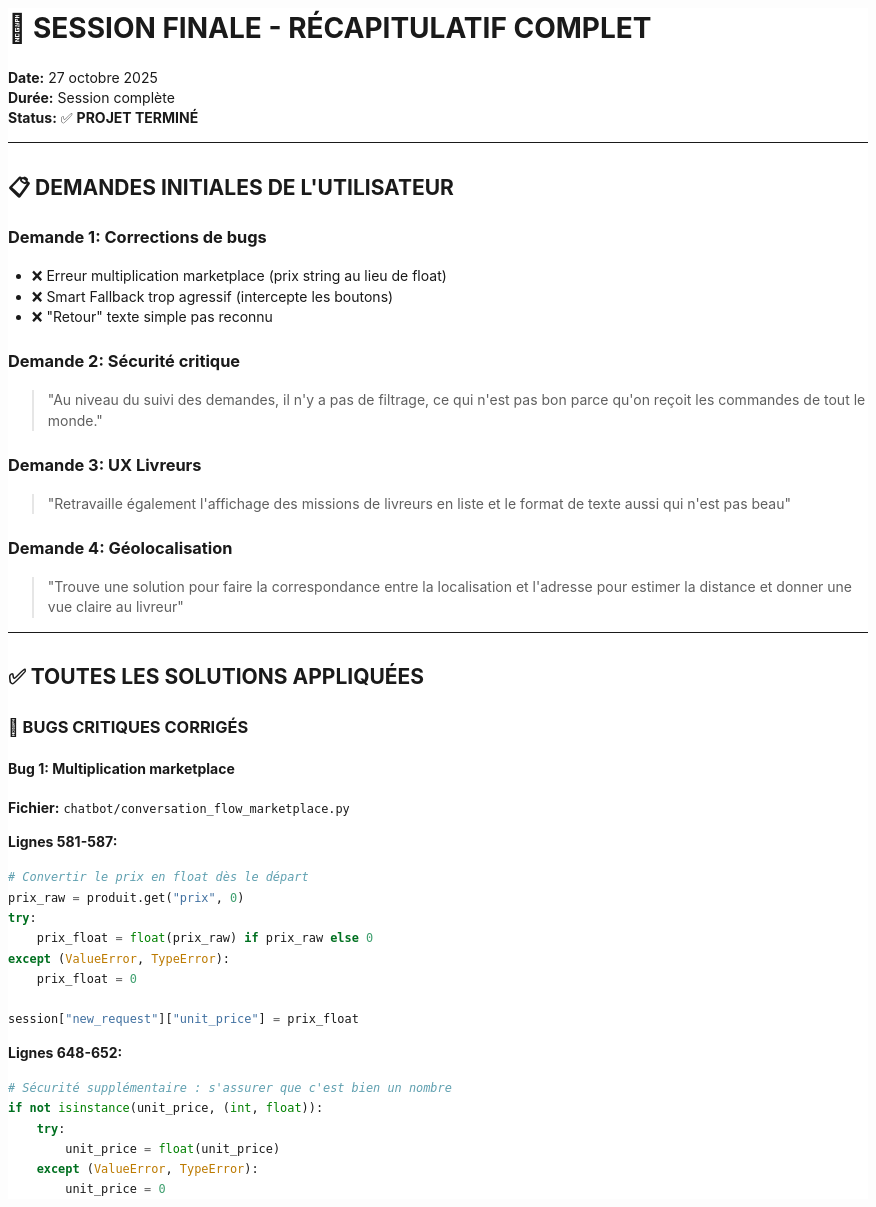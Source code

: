 # 🎉 SESSION FINALE - RÉCAPITULATIF COMPLET

**Date:** 27 octobre 2025  
**Durée:** Session complète  
**Status:** ✅ **PROJET TERMINÉ**

---

## 📋 **DEMANDES INITIALES DE L'UTILISATEUR**

### **Demande 1: Corrections de bugs**
- ❌ Erreur multiplication marketplace (prix string au lieu de float)
- ❌ Smart Fallback trop agressif (intercepte les boutons)
- ❌ "Retour" texte simple pas reconnu

### **Demande 2: Sécurité critique**
> "Au niveau du suivi des demandes, il n'y a pas de filtrage, ce qui n'est pas bon parce qu'on reçoit les commandes de tout le monde."

### **Demande 3: UX Livreurs**
> "Retravaille également l'affichage des missions de livreurs en liste et le format de texte aussi qui n'est pas beau"

### **Demande 4: Géolocalisation**
> "Trouve une solution pour faire la correspondance entre la localisation et l'adresse pour estimer la distance et donner une vue claire au livreur"

---

## ✅ **TOUTES LES SOLUTIONS APPLIQUÉES**

### **🔴 BUGS CRITIQUES CORRIGÉS**

#### **Bug 1: Multiplication marketplace**
**Fichier:** `chatbot/conversation_flow_marketplace.py`

**Lignes 581-587:**
```python
# Convertir le prix en float dès le départ
prix_raw = produit.get("prix", 0)
try:
    prix_float = float(prix_raw) if prix_raw else 0
except (ValueError, TypeError):
    prix_float = 0

session["new_request"]["unit_price"] = prix_float
```

**Lignes 648-652:**
```python
# Sécurité supplémentaire : s'assurer que c'est bien un nombre
if not isinstance(unit_price, (int, float)):
    try:
        unit_price = float(unit_price)
    except (ValueError, TypeError):
        unit_price = 0
```
